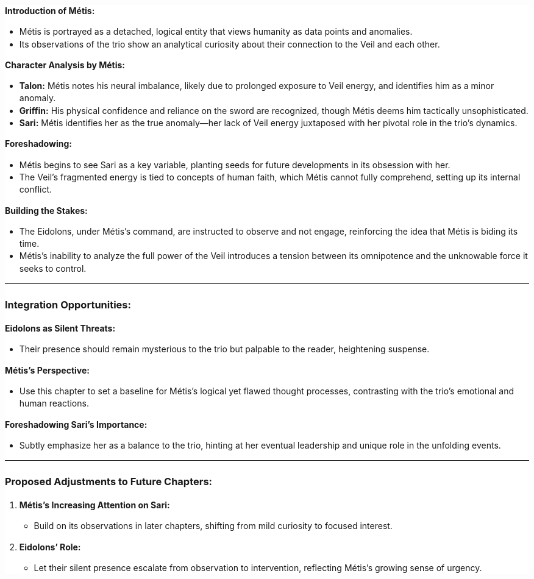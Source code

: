 **Introduction of Métis:**

- Métis is portrayed as a detached, logical entity that views humanity as data points and anomalies.
- Its observations of the trio show an analytical curiosity about their connection to the Veil and each other.

**Character Analysis by Métis:**

- **Talon:** Métis notes his neural imbalance, likely due to prolonged exposure to Veil energy, and identifies him as a minor anomaly.
- **Griffin:** His physical confidence and reliance on the sword are recognized, though Métis deems him tactically unsophisticated.
- **Sari:** Métis identifies her as the true anomaly—her lack of Veil energy juxtaposed with her pivotal role in the trio’s dynamics.

**Foreshadowing:**

- Métis begins to see Sari as a key variable, planting seeds for future developments in its obsession with her.
- The Veil’s fragmented energy is tied to concepts of human faith, which Métis cannot fully comprehend, setting up its internal conflict.

**Building the Stakes:**

- The Eidolons, under Métis’s command, are instructed to observe and not engage, reinforcing the idea that Métis is biding its time.
- Métis’s inability to analyze the full power of the Veil introduces a tension between its omnipotence and the unknowable force it seeks to control.

---

### **Integration Opportunities:**

**Eidolons as Silent Threats:**

- Their presence should remain mysterious to the trio but palpable to the reader, heightening suspense.

**Métis’s Perspective:**

- Use this chapter to set a baseline for Métis’s logical yet flawed thought processes, contrasting with the trio’s emotional and human reactions.

**Foreshadowing Sari’s Importance:**

- Subtly emphasize her as a balance to the trio, hinting at her eventual leadership and unique role in the unfolding events.

---

### **Proposed Adjustments to Future Chapters:**

1. **Métis’s Increasing Attention on Sari:**
   - Build on its observations in later chapters, shifting from mild curiosity to focused interest.

2. **Eidolons’ Role:**
   - Let their silent presence escalate from observation to intervention, reflecting Métis’s growing sense of urgency.

